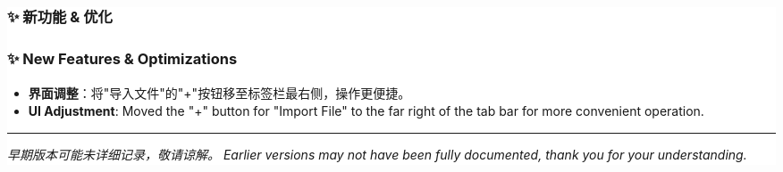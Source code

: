 ### ✨ 新功能 & 优化
### ✨ New Features & Optimizations

*   **界面调整**：将"导入文件"的"+"按钮移至标签栏最右侧，操作更便捷。
*   **UI Adjustment**: Moved the "+" button for "Import File" to the far right of the tab bar for more convenient operation.




---

*早期版本可能未详细记录，敬请谅解。*
*Earlier versions may not have been fully documented, thank you for your understanding.*